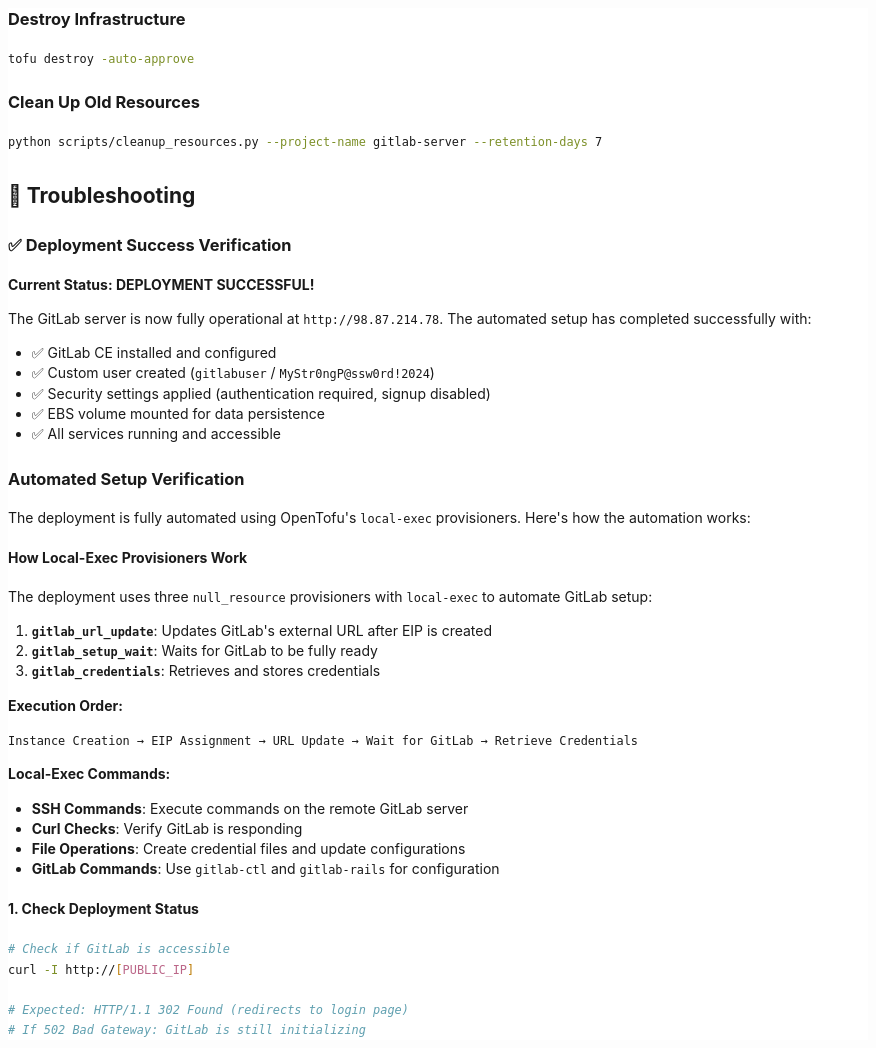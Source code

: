 ### Destroy Infrastructure
```bash
tofu destroy -auto-approve
```

### Clean Up Old Resources
```bash
python scripts/cleanup_resources.py --project-name gitlab-server --retention-days 7
```

## 🚨 Troubleshooting

### ✅ Deployment Success Verification

**Current Status: DEPLOYMENT SUCCESSFUL!**

The GitLab server is now fully operational at `http://98.87.214.78`. The automated setup has completed successfully with:

- ✅ GitLab CE installed and configured
- ✅ Custom user created (`gitlabuser` / `MyStr0ngP@ssw0rd!2024`)
- ✅ Security settings applied (authentication required, signup disabled)
- ✅ EBS volume mounted for data persistence
- ✅ All services running and accessible

### Automated Setup Verification

The deployment is fully automated using OpenTofu's `local-exec` provisioners. Here's how the automation works:

#### How Local-Exec Provisioners Work

The deployment uses three `null_resource` provisioners with `local-exec` to automate GitLab setup:

1. **`gitlab_url_update`**: Updates GitLab's external URL after EIP is created
2. **`gitlab_setup_wait`**: Waits for GitLab to be fully ready
3. **`gitlab_credentials`**: Retrieves and stores credentials

**Execution Order:**
```
Instance Creation → EIP Assignment → URL Update → Wait for GitLab → Retrieve Credentials
```

**Local-Exec Commands:**
- **SSH Commands**: Execute commands on the remote GitLab server
- **Curl Checks**: Verify GitLab is responding
- **File Operations**: Create credential files and update configurations
- **GitLab Commands**: Use `gitlab-ctl` and `gitlab-rails` for configuration

#### 1. Check Deployment Status
```bash
# Check if GitLab is accessible
curl -I http://[PUBLIC_IP]

# Expected: HTTP/1.1 302 Found (redirects to login page)
# If 502 Bad Gateway: GitLab is still initializing
```
